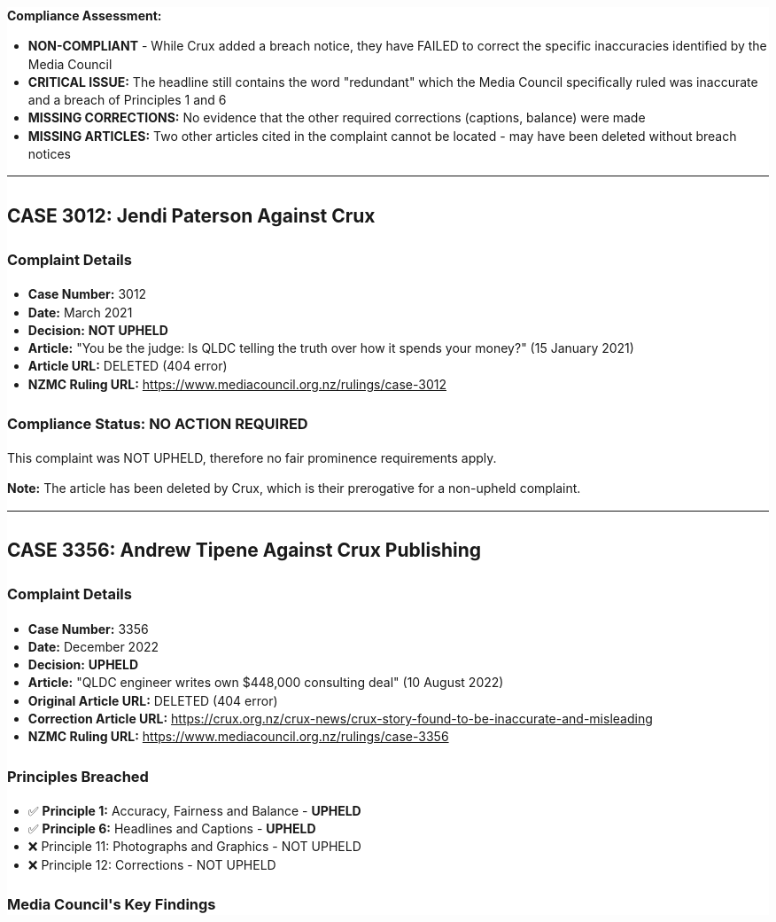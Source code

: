 **Compliance Assessment:**
- **NON-COMPLIANT** - While Crux added a breach notice, they have FAILED to correct the specific inaccuracies identified by the Media Council
- **CRITICAL ISSUE:** The headline still contains the word "redundant" which the Media Council specifically ruled was inaccurate and a breach of Principles 1 and 6
- **MISSING CORRECTIONS:** No evidence that the other required corrections (captions, balance) were made
- **MISSING ARTICLES:** Two other articles cited in the complaint cannot be located - may have been deleted without breach notices

---

## CASE 3012: Jendi Paterson Against Crux

### Complaint Details
- **Case Number:** 3012
- **Date:** March 2021
- **Decision:** **NOT UPHELD**
- **Article:** "You be the judge: Is QLDC telling the truth over how it spends your money?" (15 January 2021)
- **Article URL:** DELETED (404 error)
- **NZMC Ruling URL:** https://www.mediacouncil.org.nz/rulings/case-3012

### Compliance Status: **NO ACTION REQUIRED**

This complaint was NOT UPHELD, therefore no fair prominence requirements apply.

**Note:** The article has been deleted by Crux, which is their prerogative for a non-upheld complaint.

---

## CASE 3356: Andrew Tipene Against Crux Publishing

### Complaint Details
- **Case Number:** 3356
- **Date:** December 2022
- **Decision:** **UPHELD**
- **Article:** "QLDC engineer writes own $448,000 consulting deal" (10 August 2022)
- **Original Article URL:** DELETED (404 error)
- **Correction Article URL:** https://crux.org.nz/crux-news/crux-story-found-to-be-inaccurate-and-misleading
- **NZMC Ruling URL:** https://www.mediacouncil.org.nz/rulings/case-3356

### Principles Breached
- ✅ **Principle 1:** Accuracy, Fairness and Balance - **UPHELD**
- ✅ **Principle 6:** Headlines and Captions - **UPHELD**
- ❌ Principle 11: Photographs and Graphics - NOT UPHELD
- ❌ Principle 12: Corrections - NOT UPHELD

### Media Council's Key Findings
